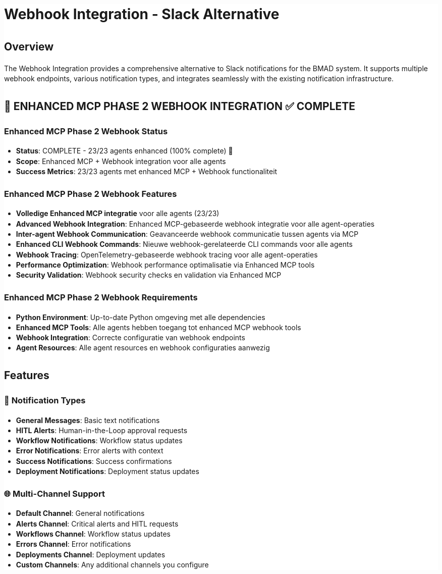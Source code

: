 # Webhook Integration - Slack Alternative

## Overview

The Webhook Integration provides a comprehensive alternative to Slack notifications for the BMAD system. It supports multiple webhook endpoints, various notification types, and integrates seamlessly with the existing notification infrastructure.

## 🎯 **ENHANCED MCP PHASE 2 WEBHOOK INTEGRATION** ✅ **COMPLETE**

### **Enhanced MCP Phase 2 Webhook Status**
- **Status**: COMPLETE - 23/23 agents enhanced (100% complete) 🎉
- **Scope**: Enhanced MCP + Webhook integration voor alle agents
- **Success Metrics**: 23/23 agents met enhanced MCP + Webhook functionaliteit

### **Enhanced MCP Phase 2 Webhook Features**
- **Volledige Enhanced MCP integratie** voor alle agents (23/23)
- **Advanced Webhook Integration**: Enhanced MCP-gebaseerde webhook integratie voor alle agent-operaties
- **Inter-agent Webhook Communication**: Geavanceerde webhook communicatie tussen agents via MCP
- **Enhanced CLI Webhook Commands**: Nieuwe webhook-gerelateerde CLI commands voor alle agents
- **Webhook Tracing**: OpenTelemetry-gebaseerde webhook tracing voor alle agent-operaties
- **Performance Optimization**: Webhook performance optimalisatie via Enhanced MCP tools
- **Security Validation**: Webhook security checks en validation via Enhanced MCP

### **Enhanced MCP Phase 2 Webhook Requirements**
- **Python Environment**: Up-to-date Python omgeving met alle dependencies
- **Enhanced MCP Tools**: Alle agents hebben toegang tot enhanced MCP webhook tools
- **Webhook Integration**: Correcte configuratie van webhook endpoints
- **Agent Resources**: Alle agent resources en webhook configuraties aanwezig

## Features

### 🔔 **Notification Types**
- **General Messages**: Basic text notifications
- **HITL Alerts**: Human-in-the-Loop approval requests
- **Workflow Notifications**: Workflow status updates
- **Error Notifications**: Error alerts with context
- **Success Notifications**: Success confirmations
- **Deployment Notifications**: Deployment status updates

### 🌐 **Multi-Channel Support**
- **Default Channel**: General notifications
- **Alerts Channel**: Critical alerts and HITL requests
- **Workflows Channel**: Workflow status updates
- **Errors Channel**: Error notifications
- **Deployments Channel**: Deployment updates
- **Custom Channels**: Any additional channels you configure
